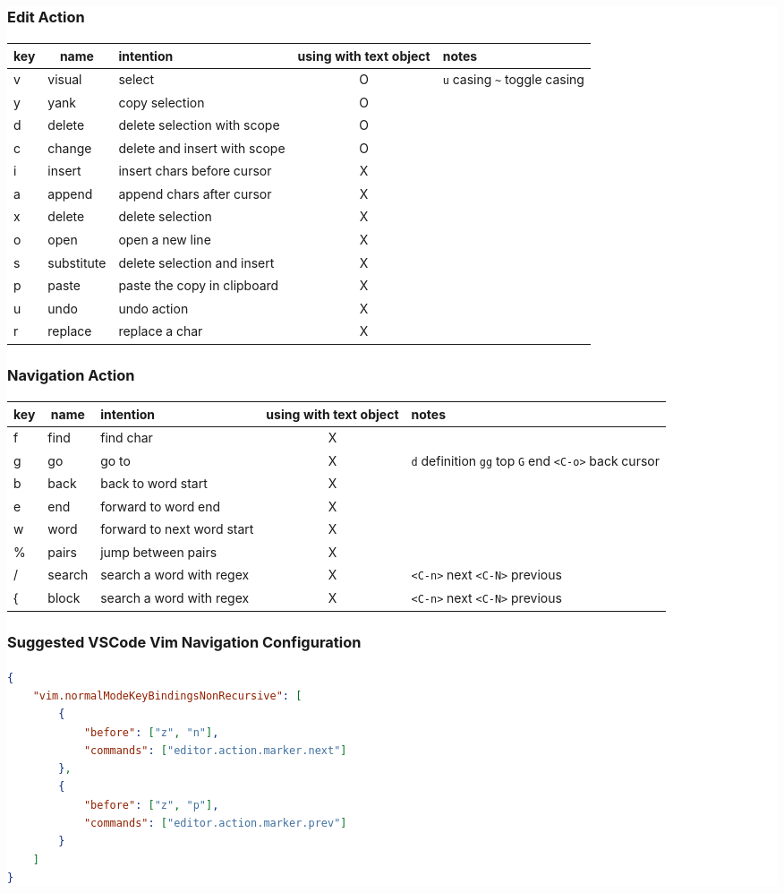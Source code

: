 ### Edit Action

| key | name       | intention                    | using with text object | notes                        |
| --- | ---------- | :--------------------------- | :--------------------: | :--------------------------- |
| v   | visual     | select                       |           O            | `u` casing `~` toggle casing |
| y   | yank       | copy selection               |           O            |                              |
| d   | delete     | delete selection with scope  |           O            |                              |
| c   | change     | delete and insert with scope |           O            |                              |
| i   | insert     | insert chars before cursor   |           X            |                              |
| a   | append     | append chars after cursor    |           X            |                              |
| x   | delete     | delete selection             |           X            |                              |
| o   | open       | open a new line              |           X            |                              |
| s   | substitute | delete selection and insert  |           X            |                              |
| p   | paste      | paste the copy in clipboard  |           X            |                              |
| u   | undo       | undo action                  |           X            |                              |
| r   | replace    | replace a char               |           X            |                              |

### Navigation Action

| key | name   | intention                  | using with text object | notes                                               |
| --- | ------ | :------------------------- | :--------------------: | :-------------------------------------------------- |
| f   | find   | find char                  |           X            |                                                     |
| g   | go     | go to                      |           X            | `d` definition `gg` top `G` end `<C-o>` back cursor |
| b   | back   | back to word start         |           X            |                                                     |
| e   | end    | forward to word end        |           X            |                                                     |
| w   | word   | forward to next word start |           X            |                                                     |
| %   | pairs  | jump between pairs         |           X            |                                                     |
| /   | search | search a word with regex   |           X            | `<C-n>` next `<C-N>` previous                       |
| \{  | block  | search a word with regex   |           X            | `<C-n>` next `<C-N>` previous                       |

### Suggested VSCode Vim Navigation Configuration

```json
{
    "vim.normalModeKeyBindingsNonRecursive": [
        {
            "before": ["z", "n"],
            "commands": ["editor.action.marker.next"]
        },
        {
            "before": ["z", "p"],
            "commands": ["editor.action.marker.prev"]
        }
    ]
}
```
